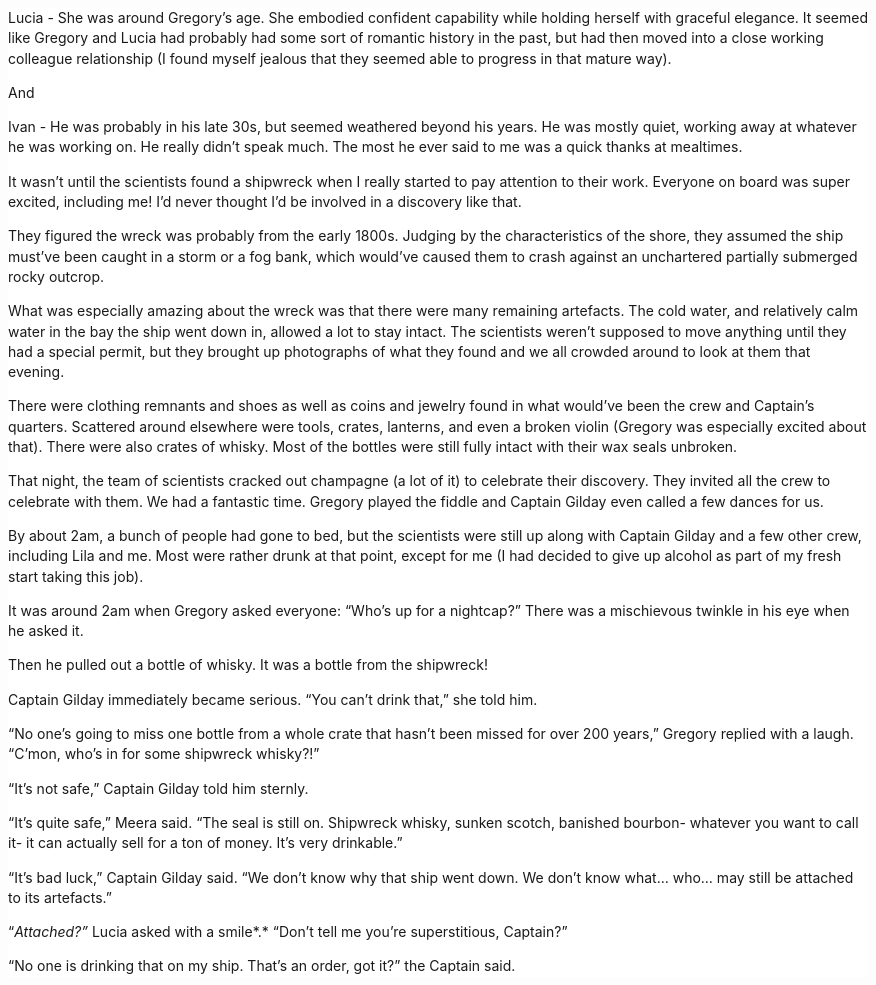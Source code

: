 Lucia - She was around Gregory’s age. She embodied confident capability while holding herself with graceful elegance. It seemed like Gregory and Lucia had probably had some sort of romantic history in the past, but had then moved into a close working colleague relationship (I found myself jealous that they seemed able to progress in that mature way). 

And 

Ivan - He was probably in his late 30s, but seemed weathered beyond his years. He was mostly quiet, working away at whatever he was working on. He really didn’t speak much. The most he ever said to me was a quick thanks at mealtimes. 

It wasn’t until the scientists found a shipwreck when I really started to pay attention to their work. Everyone on board was super excited, including me! I’d never thought I’d be involved in a discovery like that.

They figured the wreck was probably from the early 1800s. Judging by the characteristics of the shore, they assumed the ship must’ve been caught in a storm or a fog bank, which would’ve caused them to crash against an unchartered partially submerged rocky outcrop. 

What was especially amazing about the wreck was that there were many remaining artefacts. The cold water, and relatively calm water in the bay the ship went down in, allowed a lot to stay intact. The scientists weren’t supposed to move anything until they had a special permit, but they brought up photographs of what they found and we all crowded around to look at them that evening. 

There were clothing remnants and shoes as well as coins and jewelry found in what would’ve been the crew and Captain’s quarters. Scattered around elsewhere were tools, crates, lanterns, and even a broken violin (Gregory was especially excited about that). There were also crates of whisky. Most of the bottles were still fully intact with their wax seals unbroken. 

That night, the team of scientists cracked out champagne (a lot of it) to celebrate their discovery. They invited all the crew to celebrate with them. We had a fantastic time. Gregory played the fiddle and Captain Gilday even called a few dances for us. 

By about 2am, a bunch of people had gone to bed, but the scientists were still up along with Captain Gilday and a few other crew, including Lila and me. Most were rather drunk at that point, except for me (I had decided to give up alcohol as part of my fresh start taking this job).

It was around 2am when Gregory asked everyone: “Who’s up for a nightcap?” There was a mischievous twinkle in his eye when he asked it. 

Then he pulled out a bottle of whisky. It was a bottle from the shipwreck! 

Captain Gilday immediately became serious. “You can’t drink that,” she told him. 

“No one’s going to miss one bottle from a whole crate that hasn’t been missed for over 200 years,” Gregory replied with a laugh. “C’mon, who’s in for some shipwreck whisky?!”

“It’s not safe,” Captain Gilday told him sternly. 

“It’s quite safe,” Meera said. “The seal is still on. Shipwreck whisky, sunken scotch, banished bourbon- whatever you want to call it- it can actually sell for a ton of money. It’s very drinkable.”

“It’s bad luck,” Captain Gilday said. “We don’t know why that ship went down. We don’t know what… who… may still be attached to its artefacts.”

“*Attached?”* Lucia asked with a smile*.* “Don’t tell me you’re superstitious, Captain?”

“No one is drinking that on my ship. That’s an order, got it?” the Captain said. 
